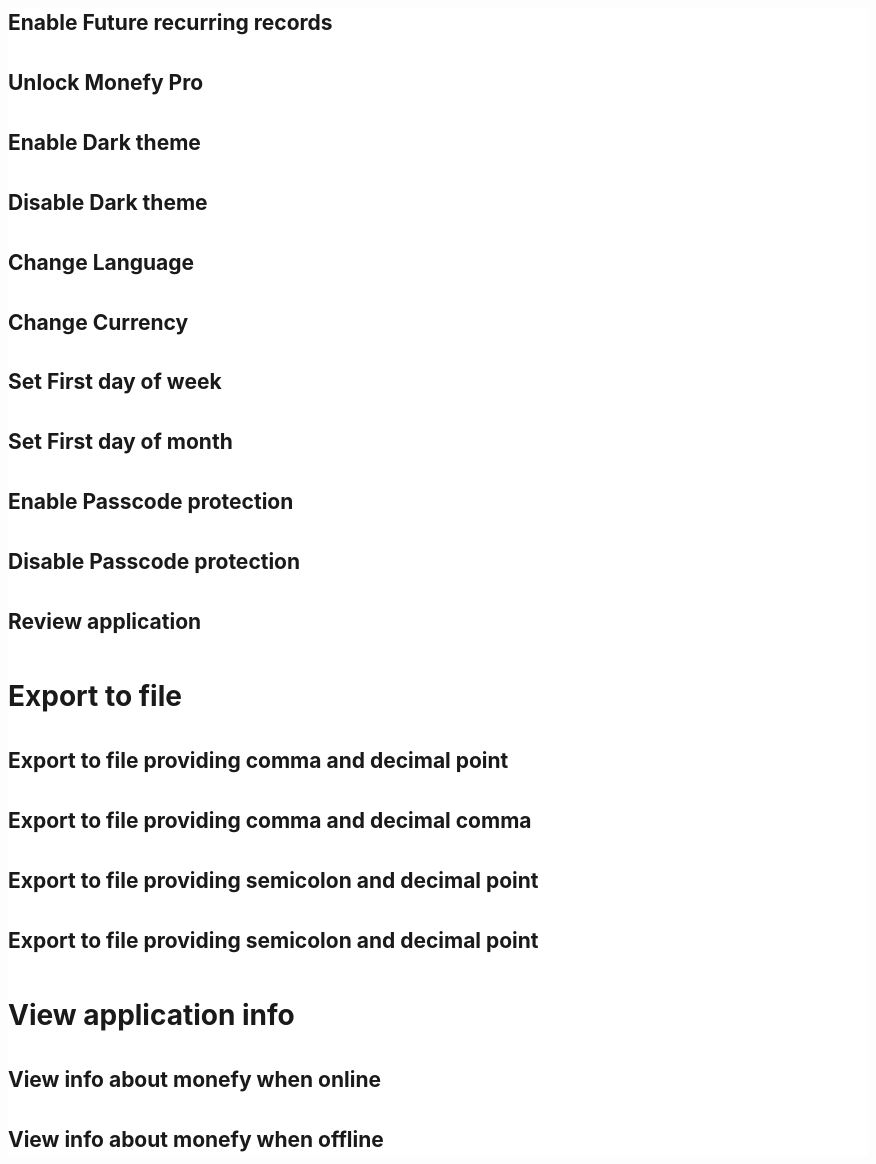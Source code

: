 Enable Future recurring records
-------------------------------

Unlock Monefy Pro
-----------------

Enable Dark theme
-----------------

Disable Dark theme
------------------

Change Language
---------------

Change Currency
---------------

Set First day of week
---------------------

Set First day of month
----------------------

Enable Passcode protection
--------------------------

Disable Passcode protection
---------------------------

Review application
------------------

Export to file
==============

Export to file providing comma and decimal point
----------------------------------------

Export to file providing comma and decimal comma
------------------------------------------

Export to file providing semicolon and decimal point
------------------------------------------------

Export to file providing semicolon and decimal point
--------------------------------------------------

View application info
=====================

View info about monefy when online
----------------------------------

View info about monefy when offline
-----------------------------------
